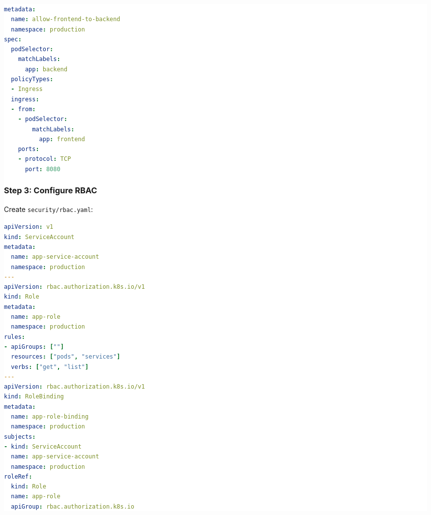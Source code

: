 ```yaml
metadata:
  name: allow-frontend-to-backend
  namespace: production
spec:
  podSelector:
    matchLabels:
      app: backend
  policyTypes:
  - Ingress
  ingress:
  - from:
    - podSelector:
        matchLabels:
          app: frontend
    ports:
    - protocol: TCP
      port: 8080
```

### Step 3: Configure RBAC
Create `security/rbac.yaml`:
```yaml
apiVersion: v1
kind: ServiceAccount
metadata:
  name: app-service-account
  namespace: production
---
apiVersion: rbac.authorization.k8s.io/v1
kind: Role
metadata:
  name: app-role
  namespace: production
rules:
- apiGroups: [""]
  resources: ["pods", "services"]
  verbs: ["get", "list"]
---
apiVersion: rbac.authorization.k8s.io/v1
kind: RoleBinding
metadata:
  name: app-role-binding
  namespace: production
subjects:
- kind: ServiceAccount
  name: app-service-account
  namespace: production
roleRef:
  kind: Role
  name: app-role
  apiGroup: rbac.authorization.k8s.io
```

